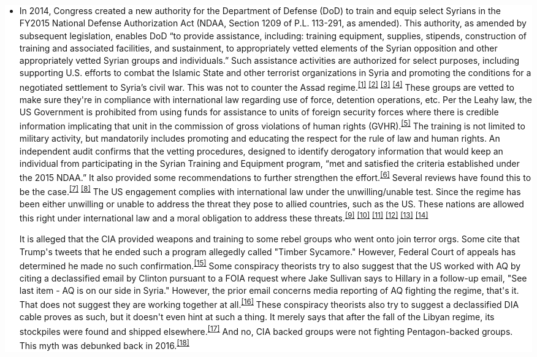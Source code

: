 -  In 2014, Congress created a new authority for the Department of Defense (DoD) to train and equip select Syrians in the FY2015 National Defense Authorization Act (NDAA, Section 1209 of P.L. 113-291, as amended). This authority, as amended by subsequent legislation, enables DoD “to provide assistance, including: training equipment, supplies, stipends, construction of training and associated facilities, and sustainment, to appropriately vetted elements of the Syrian opposition and other appropriately vetted Syrian groups and individuals.” Such assistance activities are authorized for select purposes, including supporting U.S. efforts to combat the Islamic State and other terrorist organizations in Syria and promoting the conditions for a negotiated settlement to Syria’s civil war. This was not to counter the Assad regime.<sup>[[1]](https://fas.org/sgp/crs/mideast/RL33487.pdf)</sup></sup> <sup>[[2]](https://www.asafm.army.mil/Portals/72/Documents/BudgetMaterial/2023/Base%20Budget/Other%20Funds/CTEF.pdf)</sup></sup> <sup>[[3]](https://www.everycrsreport.com/files/2015-01-09_IF10040_6a40635108d535ccbb16a8f2d5622206017c03ce.pdf)</sup></sup> <sup>[[4]](https://comptroller.defense.gov/Portals/45/Documents/defbudget/FY2024/FY2024_CTEF_J-Book.pdf)</sup></sup> These groups are vetted to make sure they're in compliance with international law regarding use of force, detention operations, etc. Per the Leahy law, the US Government is prohibited from using funds for assistance to units of foreign security forces where there is credible information implicating that unit in the commission of gross violations of human rights (GVHR).<sup>[[5]](https://www.state.gov/wp-content/uploads/2020/06/PP410_INVEST_v2.1.pdf)</sup></sup> The training is not limited to military activity, but mandatorily includes promoting and educating the respect for the rule of law and human rights. An independent audit  confirms that the vetting procedures, designed to identify derogatory information that would keep an individual from participating in the Syrian Training and Equipment program, “met and satisfied the criteria established under the 2015 NDAA.” It also provided some recommendations to further strengthen the effort.<sup>[[6]](https://media.defense.gov/2019/Aug/22/2002174036/-1/-1/1/DODIG-2015-175.PDF)</sup></sup> Several reviews have found this to be the case.<sup>[[7]](https://assets.documentcloud.org/documents/3032777/DOD-Section-1209-Report-Assistance-to-VSO-Mar.pdf)</sup></sup> <sup>[[8]](https://assets.documentcloud.org/documents/3032778/Section-1209-Report-Department-of-Defense.pdf)</sup></sup> The US engagement complies with international law under the unwilling/unable test. Since the regime has been either unwilling or unable to address the threat they pose to allied countries, such as the US. These nations are allowed this right under international law and a moral obligation to address these threats.<sup>[[9]](https://lawfareblog.com/who-board-unwilling-or-unable)</sup></sup> <sup>[[10]](https://go.galegroup.com/ps/anonymous?id=GALE%7CA484155766&sid=googleScholar&v=2.1&it=r&linkaccess=abs&issn=00948381&p=AONE&sw=w)</sup></sup> <sup>[[11]](https://www.justsecurity.org/34072/implicit-consent-force-syria/)</sup></sup> <sup>[[12]](https://www.lawfareblog.com/which-states-support-unwilling-and-unable-test)</sup></sup> <sup>[[13]](https://www.lawfareblog.com/unwilling-or-unable-legal-advisers-asil-speech)</sup></sup> <sup>[[14]](https://obamawhitehouse.archives.gov/sites/whitehouse.gov/files/documents/Legal_Policy_Report.pdf#page=21)</sup></sup>

   It is alleged that the CIA provided weapons and training to some rebel groups who went onto join terror orgs. Some cite that Trump's tweets that he ended such a program allegedly called "Timber Sycamore." However, Federal Court of appeals has determined he made no such confirmation.<sup>[[15]](https://cases.justia.com/federal/appellate-courts/ca2/18-2112/18-2112-2020-07-09.pdf?ts=1594303207)</sup></sup> Some conspiracy theorists try to also suggest that the US worked with AQ by citing a declassified email by Clinton pursuant to a FOIA request where Jake Sullivan says to Hillary in a follow-up email, "See last item - AQ is on our side in Syria." However, the prior email concerns media reporting of AQ fighting the regime, that's it. That does not suggest they are working together at all.<sup>[[16]](https://web.archive.org/web/20220610014916/https://wikileaks.org/clinton-emails/Clinton_Email_October_Release/C05789138.pdf)</sup></sup> These conspiracy theorists also try to suggest a declassified DIA cable proves as such, but it doesn't even hint at such a thing. It merely says that after the fall of the Libyan regime, its stockpiles were found and shipped elsewhere.<sup>[[17]](https://www.judicialwatch.org/wp-content/uploads/2015/05/Pgs.-1-3-2-3-from-JW-v-DOD-and-State-14-812-DOD-Release-2015-04-10-final-version1.pdf)</sup></sup> And no, CIA backed groups were not fighting Pentagon-backed groups. This myth was debunked back in 2016.<sup>[[18]](https://warontherocks.com/2016/03/are-cia-backed-syrian-rebels-really-fighting-pentagon-backed-syrian-rebels/)</sup></sup>
